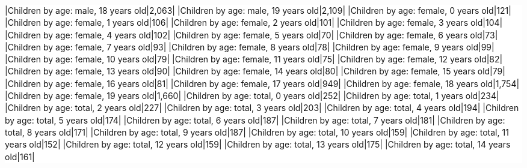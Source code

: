 |Children by age: male, 18 years old|2,063|
|Children by age: male, 19 years old|2,109|
|Children by age: female, 0 years old|121|
|Children by age: female, 1 years old|106|
|Children by age: female, 2 years old|101|
|Children by age: female, 3 years old|104|
|Children by age: female, 4 years old|102|
|Children by age: female, 5 years old|70|
|Children by age: female, 6 years old|73|
|Children by age: female, 7 years old|93|
|Children by age: female, 8 years old|78|
|Children by age: female, 9 years old|99|
|Children by age: female, 10 years old|79|
|Children by age: female, 11 years old|75|
|Children by age: female, 12 years old|82|
|Children by age: female, 13 years old|90|
|Children by age: female, 14 years old|80|
|Children by age: female, 15 years old|79|
|Children by age: female, 16 years old|81|
|Children by age: female, 17 years old|949|
|Children by age: female, 18 years old|1,754|
|Children by age: female, 19 years old|1,660|
|Children by age: total, 0 years old|252|
|Children by age: total, 1 years old|234|
|Children by age: total, 2 years old|227|
|Children by age: total, 3 years old|203|
|Children by age: total, 4 years old|194|
|Children by age: total, 5 years old|174|
|Children by age: total, 6 years old|187|
|Children by age: total, 7 years old|181|
|Children by age: total, 8 years old|171|
|Children by age: total, 9 years old|187|
|Children by age: total, 10 years old|159|
|Children by age: total, 11 years old|152|
|Children by age: total, 12 years old|159|
|Children by age: total, 13 years old|175|
|Children by age: total, 14 years old|161|